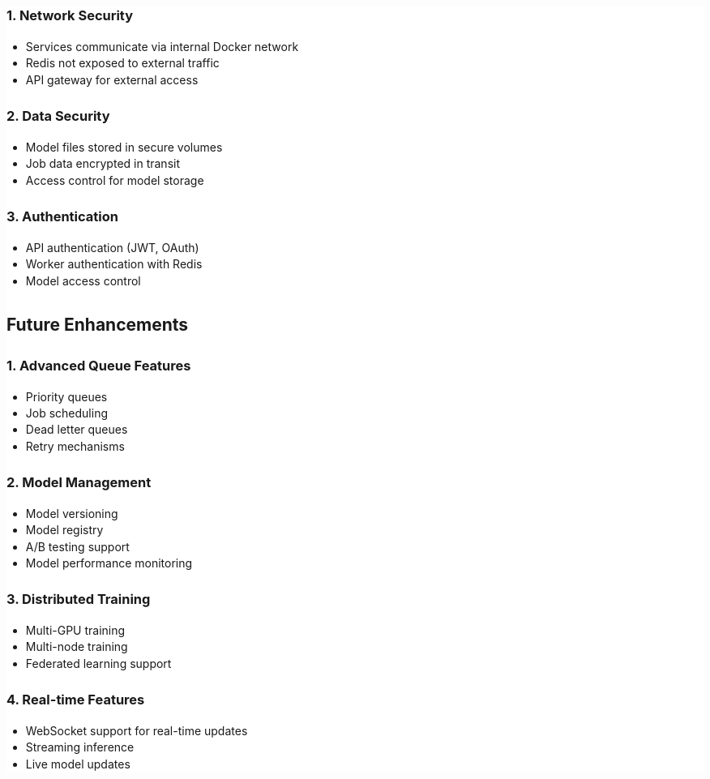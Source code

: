 ### 1. Network Security
- Services communicate via internal Docker network
- Redis not exposed to external traffic
- API gateway for external access

### 2. Data Security
- Model files stored in secure volumes
- Job data encrypted in transit
- Access control for model storage

### 3. Authentication
- API authentication (JWT, OAuth)
- Worker authentication with Redis
- Model access control

## Future Enhancements

### 1. Advanced Queue Features
- Priority queues
- Job scheduling
- Dead letter queues
- Retry mechanisms

### 2. Model Management
- Model versioning
- Model registry
- A/B testing support
- Model performance monitoring

### 3. Distributed Training
- Multi-GPU training
- Multi-node training
- Federated learning support

### 4. Real-time Features
- WebSocket support for real-time updates
- Streaming inference
- Live model updates
